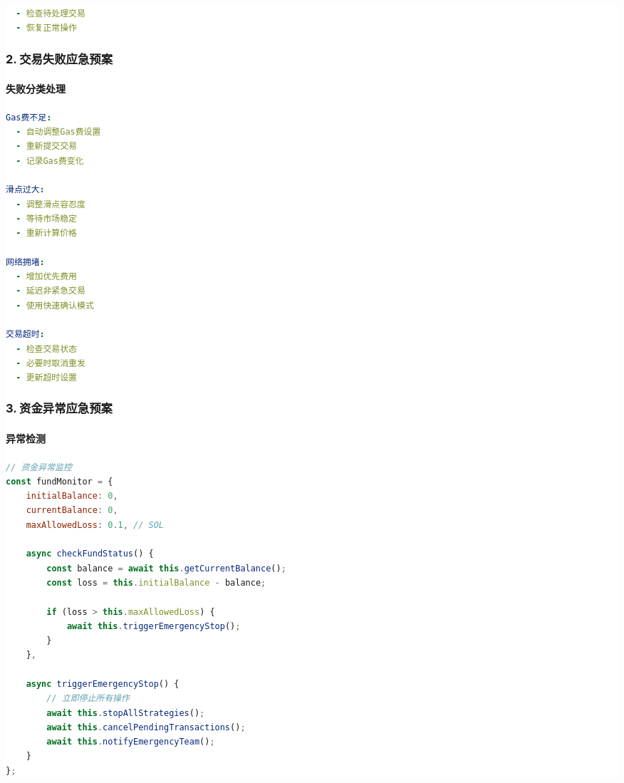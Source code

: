 ```yaml
  - 检查待处理交易
  - 恢复正常操作
```

### **2. 交易失败应急预案**

#### **失败分类处理**
```yaml
Gas费不足:
  - 自动调整Gas费设置
  - 重新提交交易
  - 记录Gas费变化

滑点过大:
  - 调整滑点容忍度
  - 等待市场稳定
  - 重新计算价格

网络拥堵:
  - 增加优先费用
  - 延迟非紧急交易
  - 使用快速确认模式

交易超时:
  - 检查交易状态
  - 必要时取消重发
  - 更新超时设置
```

### **3. 资金异常应急预案**

#### **异常检测**
```javascript
// 资金异常监控
const fundMonitor = {
    initialBalance: 0,
    currentBalance: 0,
    maxAllowedLoss: 0.1, // SOL
    
    async checkFundStatus() {
        const balance = await this.getCurrentBalance();
        const loss = this.initialBalance - balance;
        
        if (loss > this.maxAllowedLoss) {
            await this.triggerEmergencyStop();
        }
    },
    
    async triggerEmergencyStop() {
        // 立即停止所有操作
        await this.stopAllStrategies();
        await this.cancelPendingTransactions();
        await this.notifyEmergencyTeam();
    }
};
```
